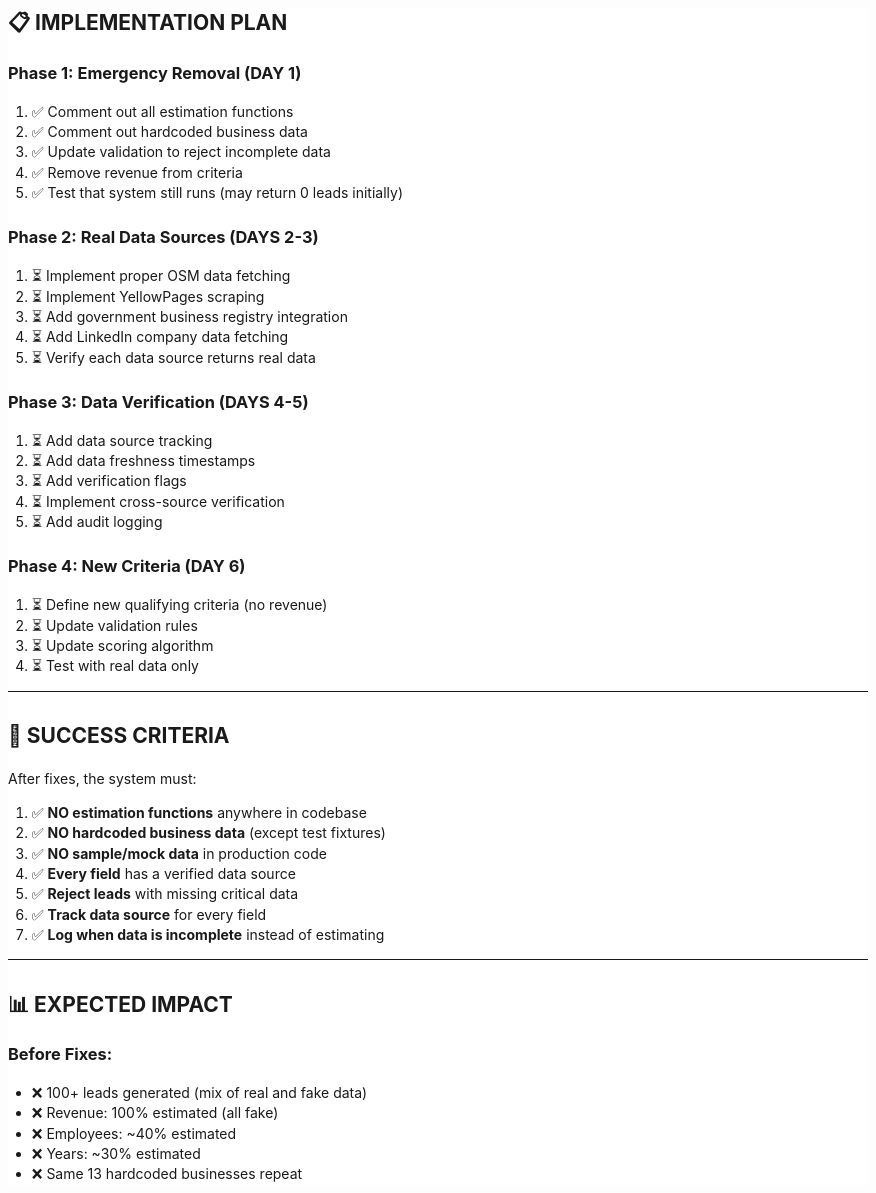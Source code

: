 
## 📋 IMPLEMENTATION PLAN

### Phase 1: Emergency Removal (DAY 1)
1. ✅ Comment out all estimation functions
2. ✅ Comment out hardcoded business data
3. ✅ Update validation to reject incomplete data
4. ✅ Remove revenue from criteria
5. ✅ Test that system still runs (may return 0 leads initially)

### Phase 2: Real Data Sources (DAYS 2-3)
1. ⏳ Implement proper OSM data fetching
2. ⏳ Implement YellowPages scraping
3. ⏳ Add government business registry integration
4. ⏳ Add LinkedIn company data fetching
5. ⏳ Verify each data source returns real data

### Phase 3: Data Verification (DAYS 4-5)
1. ⏳ Add data source tracking
2. ⏳ Add data freshness timestamps
3. ⏳ Add verification flags
4. ⏳ Implement cross-source verification
5. ⏳ Add audit logging

### Phase 4: New Criteria (DAY 6)
1. ⏳ Define new qualifying criteria (no revenue)
2. ⏳ Update validation rules
3. ⏳ Update scoring algorithm
4. ⏳ Test with real data only

---

## 🎯 SUCCESS CRITERIA

After fixes, the system must:

1. ✅ **NO estimation functions** anywhere in codebase
2. ✅ **NO hardcoded business data** (except test fixtures)
3. ✅ **NO sample/mock data** in production code
4. ✅ **Every field** has a verified data source
5. ✅ **Reject leads** with missing critical data
6. ✅ **Track data source** for every field
7. ✅ **Log when data is incomplete** instead of estimating

---

## 📊 EXPECTED IMPACT

### Before Fixes:
- ❌ 100+ leads generated (mix of real and fake data)
- ❌ Revenue: 100% estimated (all fake)
- ❌ Employees: ~40% estimated
- ❌ Years: ~30% estimated
- ❌ Same 13 hardcoded businesses repeat
